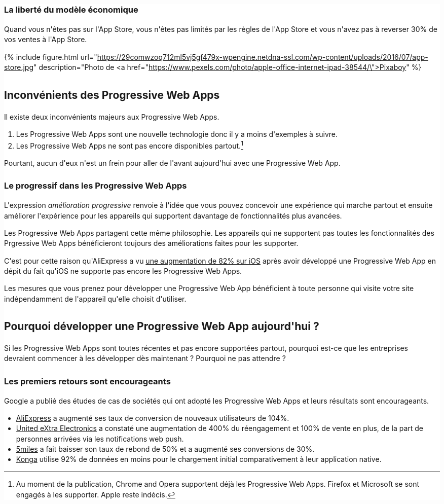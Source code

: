 ### La liberté du modèle économique

Quand vous n'êtes pas sur l'App Store, vous n'êtes pas limités par les règles de l'App Store et vous n'avez pas à reverser 30% de vos ventes à l'App Store.

{% include figure.html url="https://29comwzoq712ml5vj5gf479x-wpengine.netdna-ssl.com/wp-content/uploads/2016/07/app-store.jpg" description="Photo de <a href=\"https://www.pexels.com/photo/apple-office-internet-ipad-38544/\">Pixaboy</a>" %}

## Inconvénients des Progressive Web Apps

Il existe deux inconvénients majeurs aux Progressive Web Apps.

1. Les Progressive Web Apps sont une nouvelle technologie donc il y a moins d'exemples à suivre.
1. Les Progressive Web Apps ne sont pas encore disponibles partout.[^4]

Pourtant, aucun d'eux n'est un frein pour aller de l'avant aujourd'hui avec une Progressive Web App.

### Le progressif dans les Progressive Web Apps

L'expression _amélioration progressive_ renvoie à l'idée que vous pouvez concevoir une expérience qui marche partout et ensuite améliorer l'expérience pour les appareils qui supportent davantage de fonctionnalités plus avancées.

Les Progressive Web Apps partagent cette même philosophie. Les appareils qui ne supportent pas toutes les fonctionnalités des Prgressive Web Apps bénéficieront toujours des améliorations faites pour les supporter.

C'est pour cette raison qu'AliExpress a vu [une augmentation de 82% sur iOS](https://developers.google.com/web/showcase/2016/aliexpress) après avoir développé une Progressive Web App en dépit du fait qu'iOS ne supporte pas encore les Progressive Web Apps.

Les mesures que vous prenez pour développer une Progressive Web App bénéficient à toute personne qui visite votre site indépendamment de l'appareil qu'elle choisit d'utiliser.

## Pourquoi développer une Progressive Web App aujourd'hui ?

Si les Progressive Web Apps sont toutes récentes et pas encore supportées partout, pourquoi est-ce que les entreprises devraient commencer à les développer dès maintenant ? Pourquoi ne pas attendre ?

### Les premiers retours sont encourageants

Google a publié des études de cas de sociétés qui ont adopté les Progressive Web Apps et leurs résultats sont encourageants.

- [AliExpress](https://developers.google.com/web/showcase/2016/aliexpress) a augmenté ses taux de conversion de nouveaux utilisateurs de 104%.
- [United eXtra Electronics](https://developers.google.com/web/showcase/2016/extra) a constaté une augmentation de 400% du réengagement et 100% de vente en plus, de la part de personnes arrivées via les notifications web push.
- [5miles](https://developers.google.com/web/showcase/2016/5miles) a fait baisser son taux de rebond de 50% et a augmenté ses conversions de 30%.
- [Konga](https://developers.google.com/web/showcase/2016/konga) utilise 92% de données en moins pour le chargement initial comparativement à leur application native.


[^1]: En vérité, la plupart de ces fonctionnalités existaient sur le web dans le passé, mais elle n'étaient pas aussi riches et si largement distribuées.
[^2]: La [définition complète des Progressive Web Apps](https://infrequently.org/2015/06/progressive-apps-escaping-tabs-without-losing-our-soul/) de Frances Berriman et Alex Russell comporte neuf caractéristiques. J'ai sélectionné les quatre qui à mon sens intéresseront le plus les entreprises, mais elles sont toutes importantes et méritent qu'on les lise.
[^3]: Il faut qu'il s'écoule cinq minutes ou plus entre les deux visites pour que la bannière d'installation apparaisse.
[^4]: Au moment de la publication, Chrome and Opera supportent déjà les Progressive Web Apps. Firefox et Microsoft se sont engagés à les supporter. Apple reste indécis.
[^5]: [Accelerated Mobile Pages](https://www.ampproject.org/)